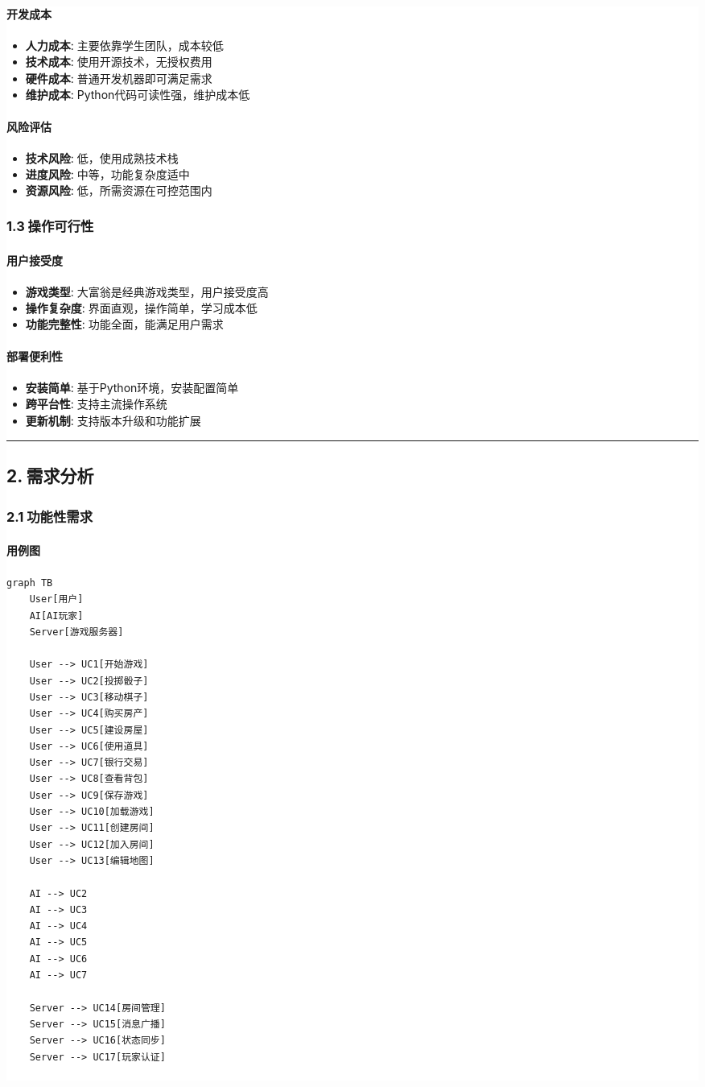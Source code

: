 #### 开发成本
- **人力成本**: 主要依靠学生团队，成本较低
- **技术成本**: 使用开源技术，无授权费用
- **硬件成本**: 普通开发机器即可满足需求
- **维护成本**: Python代码可读性强，维护成本低

#### 风险评估
- **技术风险**: 低，使用成熟技术栈
- **进度风险**: 中等，功能复杂度适中
- **资源风险**: 低，所需资源在可控范围内

### 1.3 操作可行性

#### 用户接受度
- **游戏类型**: 大富翁是经典游戏类型，用户接受度高
- **操作复杂度**: 界面直观，操作简单，学习成本低
- **功能完整性**: 功能全面，能满足用户需求

#### 部署便利性
- **安装简单**: 基于Python环境，安装配置简单
- **跨平台性**: 支持主流操作系统
- **更新机制**: 支持版本升级和功能扩展

---

## 2. 需求分析

### 2.1 功能性需求

#### 用例图

```mermaid
graph TB
    User[用户]
    AI[AI玩家]
    Server[游戏服务器]
    
    User --> UC1[开始游戏]
    User --> UC2[投掷骰子]
    User --> UC3[移动棋子]
    User --> UC4[购买房产]
    User --> UC5[建设房屋]
    User --> UC6[使用道具]
    User --> UC7[银行交易]
    User --> UC8[查看背包]
    User --> UC9[保存游戏]
    User --> UC10[加载游戏]
    User --> UC11[创建房间]
    User --> UC12[加入房间]
    User --> UC13[编辑地图]
    
    AI --> UC2
    AI --> UC3
    AI --> UC4
    AI --> UC5
    AI --> UC6
    AI --> UC7
    
    Server --> UC14[房间管理]
    Server --> UC15[消息广播]
    Server --> UC16[状态同步]
    Server --> UC17[玩家认证]
    
```